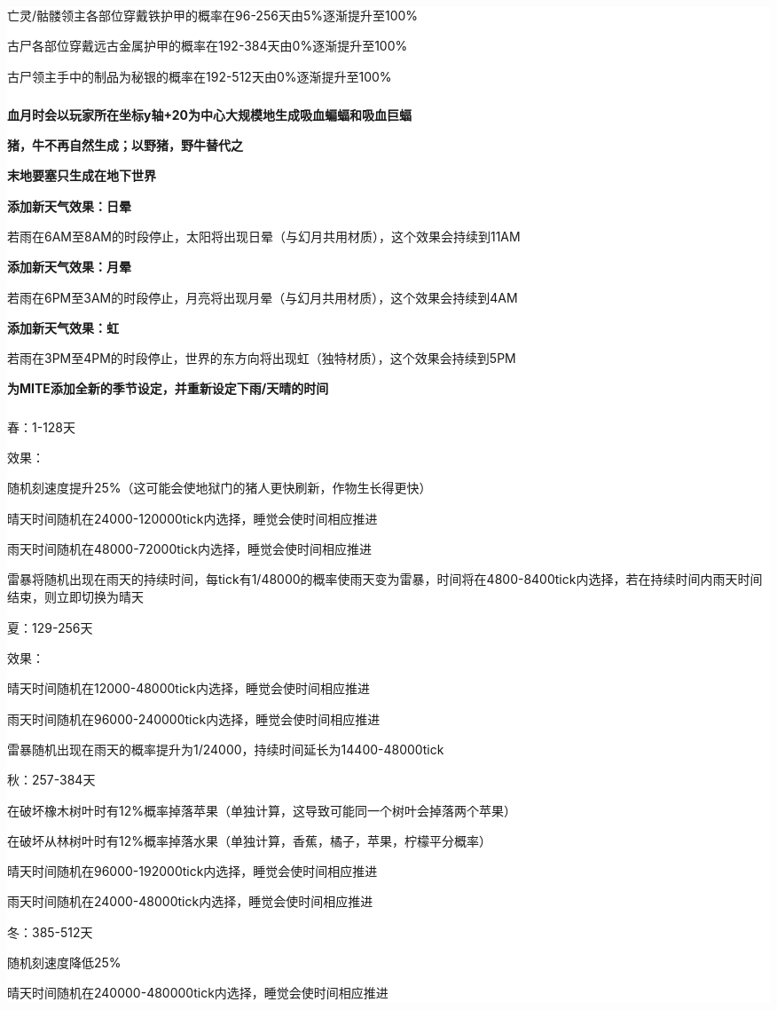 亡灵/骷髅领主各部位穿戴铁护甲的概率在96-256天由5%逐渐提升至100%

古尸各部位穿戴远古金属护甲的概率在192-384天由0%逐渐提升至100%

古尸领主手中的制品为秘银的概率在192-512天由0%逐渐提升至100%
###

**血月时会以玩家所在坐标y轴+20为中心大规模地生成吸血蝙蝠和吸血巨蝠**

**猪，牛不再自然生成；以野猪，野牛替代之**

**末地要塞只生成在地下世界**

**添加新天气效果：日晕**

若雨在6AM至8AM的时段停止，太阳将出现日晕（与幻月共用材质），这个效果会持续到11AM

**添加新天气效果：月晕**

若雨在6PM至3AM的时段停止，月亮将出现月晕（与幻月共用材质），这个效果会持续到4AM

**添加新天气效果：虹**

若雨在3PM至4PM的时段停止，世界的东方向将出现虹（独特材质），这个效果会持续到5PM

**为MITE添加全新的季节设定，并重新设定下雨/天晴的时间**
### 
春：1-128天

效果：

随机刻速度提升25%（这可能会使地狱门的猪人更快刷新，作物生长得更快）

晴天时间随机在24000-120000tick内选择，睡觉会使时间相应推进

雨天时间随机在48000-72000tick内选择，睡觉会使时间相应推进

雷暴将随机出现在雨天的持续时间，每tick有1/48000的概率使雨天变为雷暴，时间将在4800-8400tick内选择，若在持续时间内雨天时间结束，则立即切换为晴天

夏：129-256天

效果：

晴天时间随机在12000-48000tick内选择，睡觉会使时间相应推进

雨天时间随机在96000-240000tick内选择，睡觉会使时间相应推进

雷暴随机出现在雨天的概率提升为1/24000，持续时间延长为14400-48000tick

秋：257-384天

在破坏橡木树叶时有12%概率掉落苹果（单独计算，这导致可能同一个树叶会掉落两个苹果）

在破坏从林树叶时有12%概率掉落水果（单独计算，香蕉，橘子，苹果，柠檬平分概率）

晴天时间随机在96000-192000tick内选择，睡觉会使时间相应推进

雨天时间随机在24000-48000tick内选择，睡觉会使时间相应推进

冬：385-512天

随机刻速度降低25%

晴天时间随机在240000-480000tick内选择，睡觉会使时间相应推进
